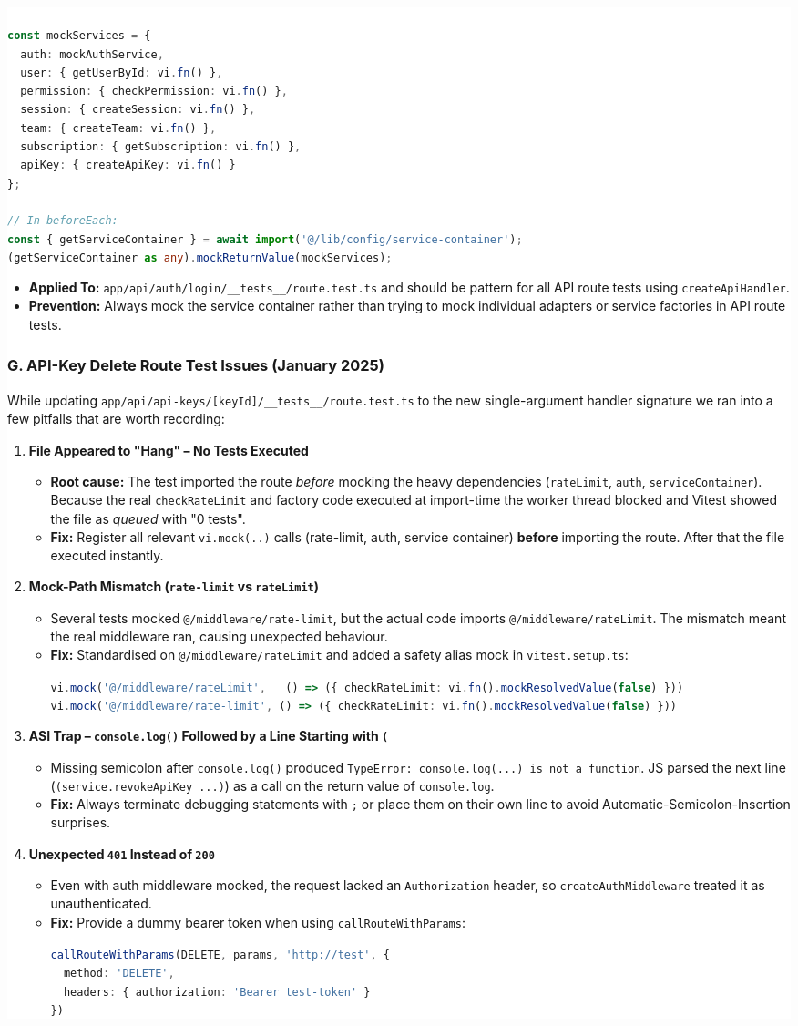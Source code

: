   ```typescript
  
  const mockServices = {
    auth: mockAuthService,
    user: { getUserById: vi.fn() },
    permission: { checkPermission: vi.fn() },
    session: { createSession: vi.fn() },
    team: { createTeam: vi.fn() },
    subscription: { getSubscription: vi.fn() },
    apiKey: { createApiKey: vi.fn() }
  };
  
  // In beforeEach:
  const { getServiceContainer } = await import('@/lib/config/service-container');
  (getServiceContainer as any).mockReturnValue(mockServices);
  ```
- **Applied To:** `app/api/auth/login/__tests__/route.test.ts` and should be pattern for all API route tests using `createApiHandler`.
- **Prevention:** Always mock the service container rather than trying to mock individual adapters or service factories in API route tests.

### G. API-Key Delete Route Test Issues (January 2025)

While updating `app/api/api-keys/[keyId]/__tests__/route.test.ts` to the new single-argument handler signature we ran into a few pitfalls that are worth recording:

1. **File Appeared to "Hang" – No Tests Executed**  
   * **Root cause:** The test imported the route *before* mocking the heavy dependencies (`rateLimit`, `auth`, `serviceContainer`).  Because the real `checkRateLimit` and factory code executed at import-time the worker thread blocked and Vitest showed the file as *queued* with "0 tests".  
   * **Fix:** Register all relevant `vi.mock(..)` calls (rate-limit, auth, service container) **before** importing the route.  After that the file executed instantly.

2. **Mock-Path Mismatch (`rate-limit` vs `rateLimit`)**  
   * Several tests mocked `@/middleware/rate-limit`, but the actual code imports `@/middleware/rateLimit`.  The mismatch meant the real middleware ran, causing unexpected behaviour.  
   * **Fix:** Standardised on `@/middleware/rateLimit` and added a safety alias mock in `vitest.setup.ts`:
     ```ts
     vi.mock('@/middleware/rateLimit',   () => ({ checkRateLimit: vi.fn().mockResolvedValue(false) }))
     vi.mock('@/middleware/rate-limit', () => ({ checkRateLimit: vi.fn().mockResolvedValue(false) }))
     ```

3. **ASI Trap – `console.log()` Followed by a Line Starting with `(`**  
   * Missing semicolon after `console.log()` produced `TypeError: console.log(...) is not a function`.  JS parsed the next line (`(service.revokeApiKey ...)`) as a call on the return value of `console.log`.  
   * **Fix:** Always terminate debugging statements with `;` or place them on their own line to avoid Automatic-Semicolon-Insertion surprises.

4. **Unexpected `401` Instead of `200`**  
   * Even with auth middleware mocked, the request lacked an `Authorization` header, so `createAuthMiddleware` treated it as unauthenticated.  
   * **Fix:** Provide a dummy bearer token when using `callRouteWithParams`:
     ```ts
     callRouteWithParams(DELETE, params, 'http://test', {
       method: 'DELETE',
       headers: { authorization: 'Bearer test-token' }
     })
     ```
